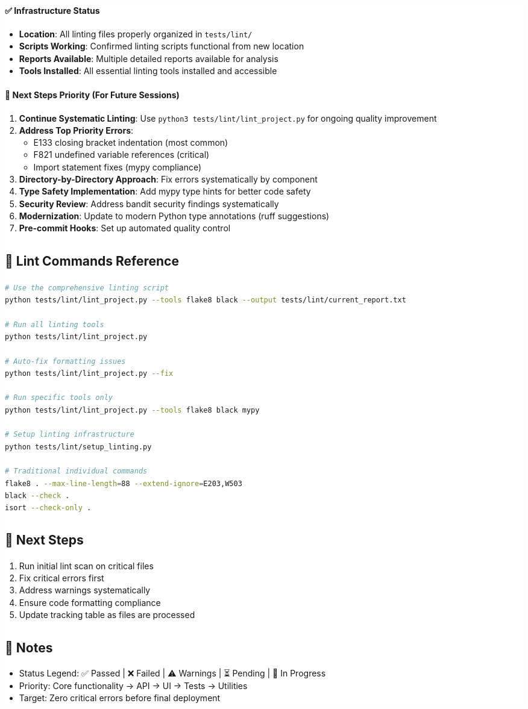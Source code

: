 #### ✅ Infrastructure Status
- **Location**: All linting files properly organized in `tests/lint/`
- **Scripts Working**: Confirmed linting scripts functional from new location
- **Reports Available**: Multiple detailed reports available for analysis
- **Tools Installed**: All essential linting tools installed and accessible

#### 🎯 Next Steps Priority (For Future Sessions)
1. **Continue Systematic Linting**: Use `python3 tests/lint/lint_project.py` for ongoing quality improvement
2. **Address Top Priority Errors**: 
   - E133 closing bracket indentation (most common)
   - F821 undefined variable references (critical)
   - Import statement fixes (mypy compliance)
3. **Directory-by-Directory Approach**: Fix errors systematically by component
4. **Type Safety Implementation**: Add mypy type hints for better code safety
5. **Security Review**: Address bandit security findings systematically
6. **Modernization**: Update to modern Python type annotations (ruff suggestions)
7. **Pre-commit Hooks**: Set up automated quality control

## 🔧 Lint Commands Reference
```bash
# Use the comprehensive linting script
python tests/lint/lint_project.py --tools flake8 black --output tests/lint/current_report.txt

# Run all linting tools
python tests/lint/lint_project.py

# Auto-fix formatting issues
python tests/lint/lint_project.py --fix

# Run specific tools only
python tests/lint/lint_project.py --tools flake8 black mypy

# Setup linting infrastructure
python tests/lint/setup_linting.py

# Traditional individual commands
flake8 . --max-line-length=88 --extend-ignore=E203,W503
black --check .
isort --check-only .
```

## 🎯 Next Steps
1. Run initial lint scan on critical files
2. Fix critical errors first
3. Address warnings systematically
4. Ensure code formatting compliance
5. Update tracking table as files are processed

## 📝 Notes
- Status Legend: ✅ Passed | ❌ Failed | ⚠️ Warnings | ⏳ Pending | 🔄 In Progress
- Priority: Core functionality → API → UI → Tests → Utilities
- Target: Zero critical errors before final deployment